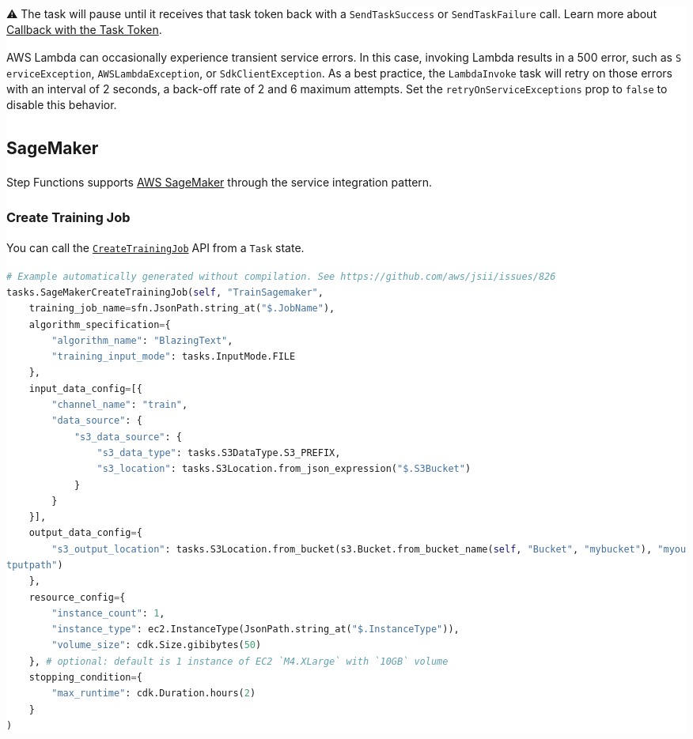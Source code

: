 ⚠️ The task will pause until it receives that task token back with a `SendTaskSuccess` or `SendTaskFailure`
call. Learn more about [Callback with the Task
Token](https://docs.aws.amazon.com/step-functions/latest/dg/connect-to-resource.html#connect-wait-token).

AWS Lambda can occasionally experience transient service errors. In this case, invoking Lambda
results in a 500 error, such as `ServiceException`, `AWSLambdaException`, or `SdkClientException`.
As a best practice, the `LambdaInvoke` task will retry on those errors with an interval of 2 seconds,
a back-off rate of 2 and 6 maximum attempts. Set the `retryOnServiceExceptions` prop to `false` to
disable this behavior.

## SageMaker

Step Functions supports [AWS SageMaker](https://docs.aws.amazon.com/step-functions/latest/dg/connect-sagemaker.html) through the service integration pattern.

### Create Training Job

You can call the [`CreateTrainingJob`](https://docs.aws.amazon.com/sagemaker/latest/dg/API_CreateTrainingJob.html) API from a `Task` state.

```python
# Example automatically generated without compilation. See https://github.com/aws/jsii/issues/826
tasks.SageMakerCreateTrainingJob(self, "TrainSagemaker",
    training_job_name=sfn.JsonPath.string_at("$.JobName"),
    algorithm_specification={
        "algorithm_name": "BlazingText",
        "training_input_mode": tasks.InputMode.FILE
    },
    input_data_config=[{
        "channel_name": "train",
        "data_source": {
            "s3_data_source": {
                "s3_data_type": tasks.S3DataType.S3_PREFIX,
                "s3_location": tasks.S3Location.from_json_expression("$.S3Bucket")
            }
        }
    }],
    output_data_config={
        "s3_output_location": tasks.S3Location.from_bucket(s3.Bucket.from_bucket_name(self, "Bucket", "mybucket"), "myoutputpath")
    },
    resource_config={
        "instance_count": 1,
        "instance_type": ec2.InstanceType(JsonPath.string_at("$.InstanceType")),
        "volume_size": cdk.Size.gibibytes(50)
    }, # optional: default is 1 instance of EC2 `M4.XLarge` with `10GB` volume
    stopping_condition={
        "max_runtime": cdk.Duration.hours(2)
    }
)
```
